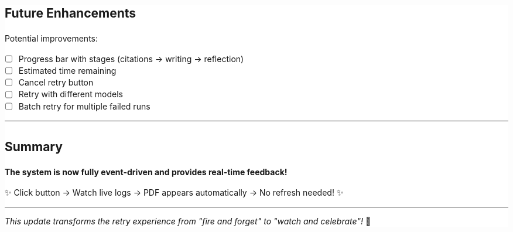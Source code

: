 
## Future Enhancements

Potential improvements:
- [ ] Progress bar with stages (citations → writing → reflection)
- [ ] Estimated time remaining
- [ ] Cancel retry button
- [ ] Retry with different models
- [ ] Batch retry for multiple failed runs

---

## Summary

**The system is now fully event-driven and provides real-time feedback!**

✨ Click button → Watch live logs → PDF appears automatically → No refresh needed! ✨

---

*This update transforms the retry experience from "fire and forget" to "watch and celebrate"!* 🎉

